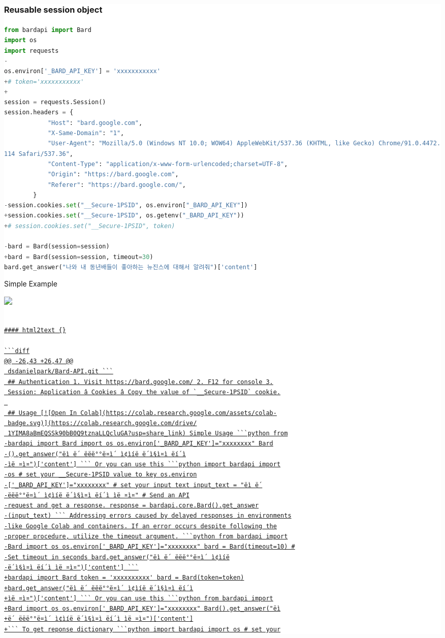  ### Reusable session object
 ```python
 from bardapi import Bard
 import os
 import requests
-
 os.environ['_BARD_API_KEY'] = 'xxxxxxxxxxx'
+# token='xxxxxxxxxxx'
+
 session = requests.Session()
 session.headers = {
             "Host": "bard.google.com",
             "X-Same-Domain": "1",
             "User-Agent": "Mozilla/5.0 (Windows NT 10.0; WOW64) AppleWebKit/537.36 (KHTML, like Gecko) Chrome/91.0.4472.114 Safari/537.36",
             "Content-Type": "application/x-www-form-urlencoded;charset=UTF-8",
             "Origin": "https://bard.google.com",
             "Referer": "https://bard.google.com/",
         }
-session.cookies.set("__Secure-1PSID", os.environ["_BARD_API_KEY"])
+session.cookies.set("__Secure-1PSID", os.getenv("_BARD_API_KEY")) 
+# session.cookies.set("__Secure-1PSID", token) 
 
-bard = Bard(session=session)
+bard = Bard(session=session, timeout=30)
 bard.get_answer("나와 내 동년배들이 좋아하는 뉴진스에 대해서 알려줘")['content']
 ```
 
 Simple Example
 <br>
 
 <a href="https://bard.google.com/"><img src="./assets/bardimg.png" height="600px">
```

#### html2text {}

```diff
@@ -26,43 +26,47 @@
 dsdanielpark/Bard-API.git ```
 ## Authentication 1. Visit https://bard.google.com/ 2. F12 for console 3.
 Session: Application â Cookies â Copy the value of `__Secure-1PSID` cookie.
 
 ## Usage [![Open In Colab](https://colab.research.google.com/assets/colab-
 badge.svg)](https://colab.research.google.com/drive/
 1YIMA8aBmEQSSk90bB0Q9tznaLLQcluGA?usp=share_link) Simple Usage ```python from
-bardapi import Bard import os os.environ['_BARD_API_KEY']="xxxxxxxx" Bard
-().get_answer("ëì ë´ ëëë°°ë¤ì´ ì¢ìíë ë´ì§ì¤ì ëí´ì
-ìë ¤ì¤")['content'] ``` Or you can use this ```python import bardapi import
-os # set your __Secure-1PSID value to key os.environ
-['_BARD_API_KEY']="xxxxxxxx" # set your input text input_text = "ëì ë´
-ëëë°°ë¤ì´ ì¢ìíë ë´ì§ì¤ì ëí´ì ìë ¤ì¤" # Send an API
-request and get a response. response = bardapi.core.Bard().get_answer
-(input_text) ``` Addressing errors caused by delayed responses in environments
-like Google Colab and containers. If an error occurs despite following the
-proper procedure, utilize the timeout argument. ```python from bardapi import
-Bard import os os.environ['_BARD_API_KEY']="xxxxxxxx" bard = Bard(timeout=10) #
-Set timeout in seconds bard.get_answer("ëì ë´ ëëë°°ë¤ì´ ì¢ìíë
-ë´ì§ì¤ì ëí´ì ìë ¤ì¤")['content'] ```
+bardapi import Bard token = 'xxxxxxxxxx' bard = Bard(token=token)
+bard.get_answer("ëì ë´ ëëë°°ë¤ì´ ì¢ìíë ë´ì§ì¤ì ëí´ì
+ìë ¤ì¤")['content'] ``` Or you can use this ```python from bardapi import
+Bard import os os.environ['_BARD_API_KEY']="xxxxxxxx" Bard().get_answer("ëì
+ë´ ëëë°°ë¤ì´ ì¢ìíë ë´ì§ì¤ì ëí´ì ìë ¤ì¤")['content']
+``` To get reponse dictionary ```python import bardapi import os # set your
```